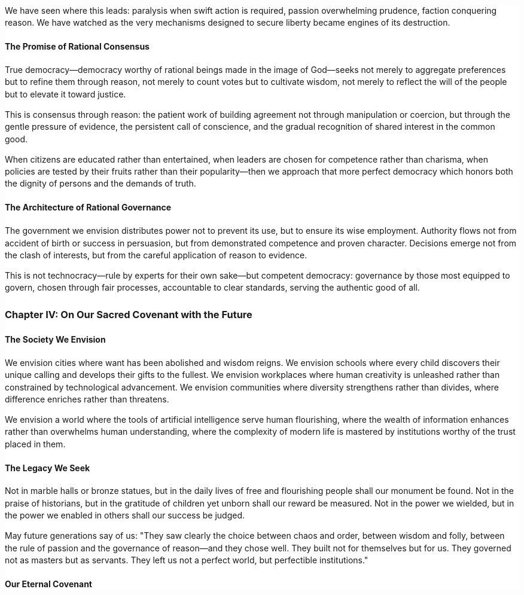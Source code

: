 We have seen where this leads: paralysis when swift action is required, passion overwhelming prudence, faction conquering reason. We have watched as the very mechanisms designed to secure liberty became engines of its destruction.

#### The Promise of Rational Consensus

True democracy—democracy worthy of rational beings made in the image of God—seeks not merely to aggregate preferences but to refine them through reason, not merely to count votes but to cultivate wisdom, not merely to reflect the will of the people but to elevate it toward justice.

This is consensus through reason: the patient work of building agreement not through manipulation or coercion, but through the gentle pressure of evidence, the persistent call of conscience, and the gradual recognition of shared interest in the common good.

When citizens are educated rather than entertained, when leaders are chosen for competence rather than charisma, when policies are tested by their fruits rather than their popularity—then we approach that more perfect democracy which honors both the dignity of persons and the demands of truth.

#### The Architecture of Rational Governance

The government we envision distributes power not to prevent its use, but to ensure its wise employment. Authority flows not from accident of birth or success in persuasion, but from demonstrated competence and proven character. Decisions emerge not from the clash of interests, but from the careful application of reason to evidence.

This is not technocracy—rule by experts for their own sake—but competent democracy: governance by those most equipped to govern, chosen through fair processes, accountable to clear standards, serving the authentic good of all.

### Chapter IV: On Our Sacred Covenant with the Future

#### The Society We Envision

We envision cities where want has been abolished and wisdom reigns. We envision schools where every child discovers their unique calling and develops their gifts to the fullest. We envision workplaces where human creativity is unleashed rather than constrained by technological advancement. We envision communities where diversity strengthens rather than divides, where difference enriches rather than threatens.

We envision a world where the tools of artificial intelligence serve human flourishing, where the wealth of information enhances rather than overwhelms human understanding, where the complexity of modern life is mastered by institutions worthy of the trust placed in them.

#### The Legacy We Seek

Not in marble halls or bronze statues, but in the daily lives of free and flourishing people shall our monument be found. Not in the praise of historians, but in the gratitude of children yet unborn shall our reward be measured. Not in the power we wielded, but in the power we enabled in others shall our success be judged.

May future generations say of us: "They saw clearly the choice between chaos and order, between wisdom and folly, between the rule of passion and the governance of reason—and they chose well. They built not for themselves but for us. They governed not as masters but as servants. They left us not a perfect world, but perfectible institutions."

#### Our Eternal Covenant

